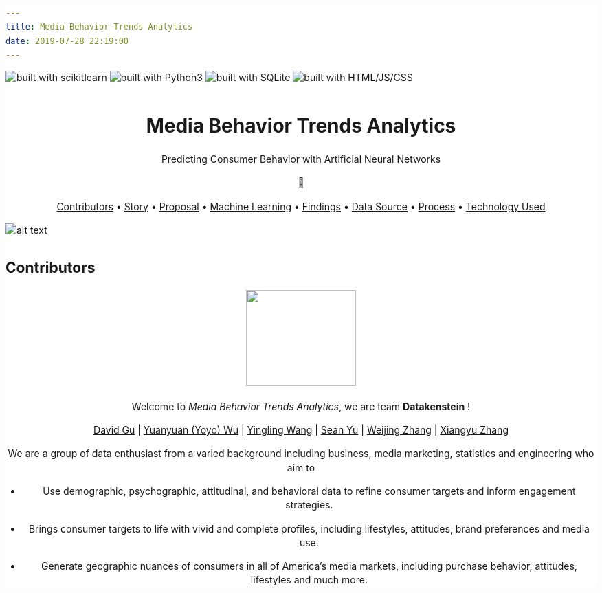 ```yaml
---
title: Media Behavior Trends Analytics
date: 2019-07-28 22:19:00
---
```


![built with scikitlearn](https://img.shields.io/badge/built%20with-scikitlearn-orange.svg)  ![built with Python3](https://img.shields.io/badge/built%20with-Python3-blue.svg)    ![built with SQLite](https://img.shields.io/badge/built%20with-SQLite-red.svg)  ![built with HTML/JS/CSS](https://img.shields.io/badge/built%20with-HTML/JS/CSS-yellow.svg)   



<h1 align="center">Media Behavior Trends Analytics</h1>

<p align="center">Predicting Consumer Behavior with Artificial Neural Networks</p>

<div align="center">

🎩

</div>

<div><p align="center"><a href="#contributors">Contributors</a> •  <a href="#story">Story</a> •  <a href="#proposal">Proposal</a> •  <a href="#machine-learning">Machine Learning</a> •  <a href="#findings">Findings</a> •  <a href="#data-source">Data Source</a> •  <a href="#process">Process</a> • <a href="#technology-used">Technology Used</a><p></div>



![alt text](https://github.com/david880110/Media-Behavior-Trends-Analytics/blob/master/images/project.jpg?raw=true)



## Contributors

<div align="center">
<img width="160" height="140" src="https://raw.githubusercontent.com/david880110/Consumer-Behavior-Analytics/master/images/Frankenselfie-Logomoose.png">



Welcome to *Media Behavior Trends Analytics*, we are team **Datakenstein** !

[David Gu](https://www.linkedin.com/in/david-gu-a0806b5a/) | [Yuanyuan (Yoyo) Wu](https://www.linkedin.com/in/yuanyuan-yoyo-wu-442474116/) | [Yingling Wang](https://www.linkedin.com/in/yin-ling-wang-b02274132/) | [Sean Yu](https://www.linkedin.com/in/sean-yu-733205a6/) | [Weijing Zhang](https://www.linkedin.com/in/weijing-zhang-100839149/) | [Xiangyu Zhang](https://www.linkedin.com/in/xiangyu-zhang-13046b155/)




We are a group of data enthusiast from a varied background including business, media marketing, statistics and engineering who aim to

* Use demographic, psychographic, attitudinal, and behavioral data to refine consumer targets and inform engagement strategies.

* Brings consumer targets to life with vivid and complete profiles, including lifestyles, attitudes, brand preferences and media use.

* Generate geographic nuances of consumers in all of America’s media markets, including purchase behavior, attitudes, lifestyles and much more.
